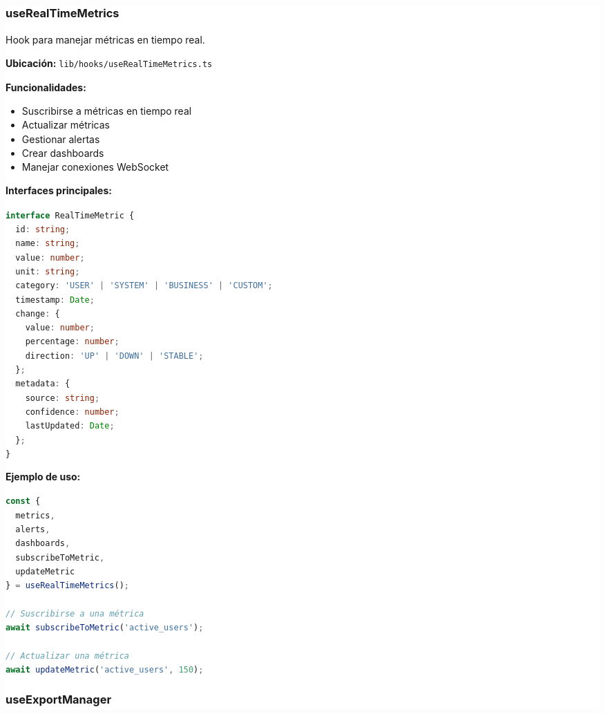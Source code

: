 ### useRealTimeMetrics

Hook para manejar métricas en tiempo real.

**Ubicación:** `lib/hooks/useRealTimeMetrics.ts`

**Funcionalidades:**
- Suscribirse a métricas en tiempo real
- Actualizar métricas
- Gestionar alertas
- Crear dashboards
- Manejar conexiones WebSocket

**Interfaces principales:**
```typescript
interface RealTimeMetric {
  id: string;
  name: string;
  value: number;
  unit: string;
  category: 'USER' | 'SYSTEM' | 'BUSINESS' | 'CUSTOM';
  timestamp: Date;
  change: {
    value: number;
    percentage: number;
    direction: 'UP' | 'DOWN' | 'STABLE';
  };
  metadata: {
    source: string;
    confidence: number;
    lastUpdated: Date;
  };
}
```

**Ejemplo de uso:**
```typescript
const {
  metrics,
  alerts,
  dashboards,
  subscribeToMetric,
  updateMetric
} = useRealTimeMetrics();

// Suscribirse a una métrica
await subscribeToMetric('active_users');

// Actualizar una métrica
await updateMetric('active_users', 150);
```

### useExportManager
